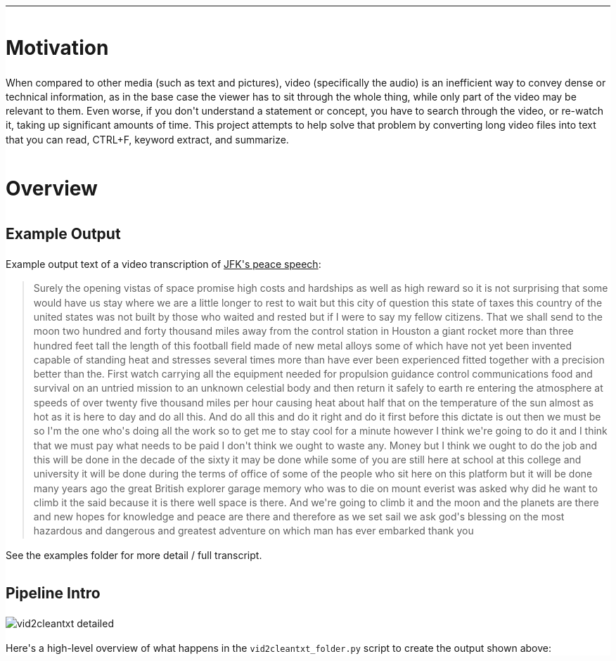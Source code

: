 

---

# Motivation

When compared to other media (such as text and pictures), video (specifically the audio) is an inefficient way to convey dense or technical information, as in the base case the viewer has to sit through the whole thing, while only part of the video may be relevant to them. Even worse, if you don't understand a statement or concept, you have to search through the video, or re-watch it, taking up significant amounts of time. This project attempts to help solve that problem by converting long video files into text that you can read, CTRL+F, keyword extract, and summarize.

# Overview

## Example Output

Example output text of a video transcription of [JFK&#39;s peace speech](https://youtu.be/0fkKnfk4k40):

> Surely the opening vistas of space promise high costs and hardships as well as high reward so it is not surprising that some would have us stay where we are a little longer to rest to wait but this city of question this state of taxes this country of the united states was not built by those who waited and rested but if I were to say my fellow citizens. That we shall send to the moon two hundred and forty thousand miles away from the control station in Houston a giant rocket more than three hundred feet tall the length of this football field made of new metal alloys some of which have not yet been invented capable of standing heat and stresses several times more than have ever been experienced fitted together with a precision better than the. First watch carrying all the equipment needed for propulsion guidance control communications food and survival on an untried mission to an unknown celestial body and then return it safely to earth re entering the atmosphere at speeds of over twenty five thousand miles per hour causing heat about half that on the temperature of the sun almost as hot as it is here to day and do all this. And do all this and do it right and do it first before this dictate is out then we must be so I'm the one who's doing all the work so to get me to stay cool for a minute however I think we're going to do it and I think that we must pay what needs to be paid I don't think we ought to waste any. Money but I think we ought to do the job and this will be done in the decade of the sixty it may be done while some of you are still here at school at this college and university it will be done during the terms of office of some of the people who sit here on this platform but it will be done many years ago the great British explorer garage memory who was to die on mount everist was asked why did he want to climb it the said because it is there well space is there. And we're going to climb it and the moon and the planets are there and new hopes for knowledge and peace are there and therefore as we set sail we ask god's blessing on the most hazardous and dangerous and greatest adventure on which man has ever embarked thank you

See the examples folder for more detail / full transcript.

## Pipeline Intro

![vid2cleantxt detailed](https://user-images.githubusercontent.com/74869040/131499569-c894c096-b6b8-4d17-b99c-a4cfce395ea8.png)

Here's a high-level overview of what happens in the `vid2cleantxt_folder.py` script to create the output shown above:
